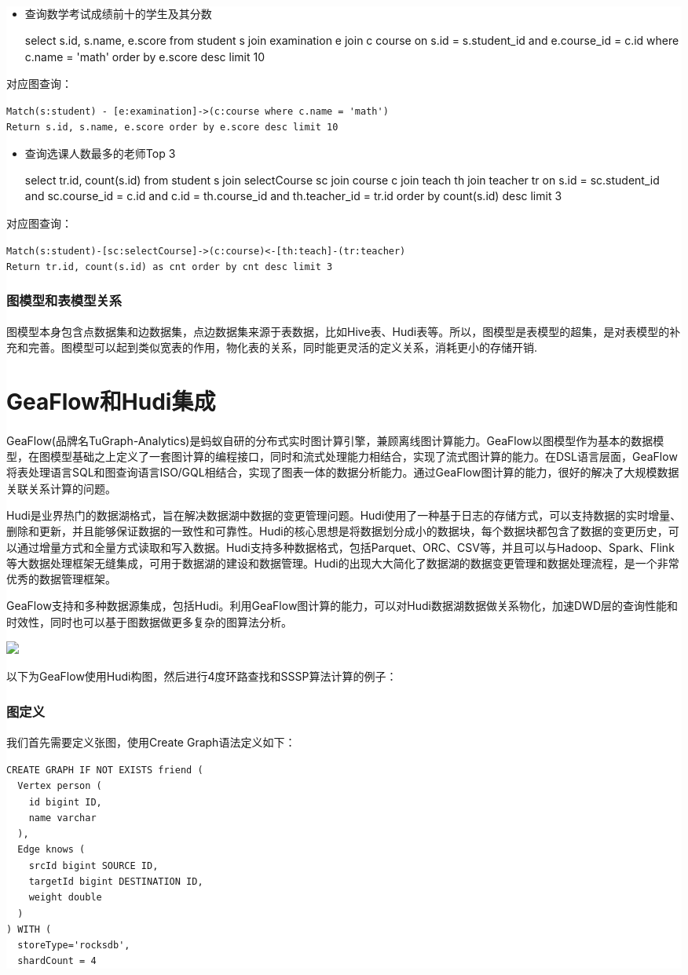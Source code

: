 *   查询数学考试成绩前十的学生及其分数

    select s.id, s.name, e.score 
    from student s join examination e join c course
    on s.id = s.student_id and e.course_id = c.id
    where c.name = 'math'
    order by e.score desc limit 10
    

对应图查询：

    Match(s:student) - [e:examination]->(c:course where c.name = 'math')
    Return s.id, s.name, e.score order by e.score desc limit 10
    

*   查询选课人数最多的老师Top 3

    select tr.id, count(s.id) 
    from student s join selectCourse sc join course c 
    join teach th join teacher tr
    on s.id = sc.student_id and sc.course_id = c.id and c.id = th.course_id
    and th.teacher_id = tr.id
    order by count(s.id) desc
    limit 3
    

对应图查询：

    Match(s:student)-[sc:selectCourse]->(c:course)<-[th:teach]-(tr:teacher)
    Return tr.id, count(s.id) as cnt order by cnt desc limit 3
    

### 图模型和表模型关系

图模型本身包含点数据集和边数据集，点边数据集来源于表数据，比如Hive表、Hudi表等。所以，图模型是表模型的超集，是对表模型的补充和完善。图模型可以起到类似宽表的作用，物化表的关系，同时能更灵活的定义关系，消耗更小的存储开销.

GeaFlow和Hudi集成
==============

GeaFlow(品牌名TuGraph-Analytics)是蚂蚁自研的分布式实时图计算引擎，兼顾离线图计算能力。GeaFlow以图模型作为基本的数据模型，在图模型基础之上定义了一套图计算的编程接口，同时和流式处理能力相结合，实现了流式图计算的能力。在DSL语言层面，GeaFlow将表处理语言SQL和图查询语言ISO/GQL相结合，实现了图表一体的数据分析能力。通过GeaFlow图计算的能力，很好的解决了大规模数据关联关系计算的问题。

Hudi是业界热门的数据湖格式，旨在解决数据湖中数据的变更管理问题。Hudi使用了一种基于日志的存储方式，可以支持数据的实时增量、删除和更新，并且能够保证数据的一致性和可靠性。Hudi的核心思想是将数据划分成小的数据块，每个数据块都包含了数据的变更历史，可以通过增量方式和全量方式读取和写入数据。Hudi支持多种数据格式，包括Parquet、ORC、CSV等，并且可以与Hadoop、Spark、Flink等大数据处理框架无缝集成，可用于数据湖的建设和数据管理。Hudi的出现大大简化了数据湖的数据变更管理和数据处理流程，是一个非常优秀的数据管理框架。

GeaFlow支持和多种数据源集成，包括Hudi。利用GeaFlow图计算的能力，可以对Hudi数据湖数据做关系物化，加速DWD层的查询性能和时效性，同时也可以基于图数据做更多复杂的图算法分析。

![](https://cdn.nlark.com/yuque/0/2023/png/26993331/1689467800595-fd077cb0-fabe-405e-8112-db3fd29a017d.png#averageHue=%23fefefe&clientId=u56d80e3e-55ea-4&from=drop&height=218&id=u6397cd20&originHeight=534&originWidth=1776&originalType=binary&ratio=2&rotation=0&showTitle=false&size=94394&status=done&style=none&taskId=u99b6b3e0-5f2d-48fe-b59b-e8fd103441b&title=&width=726)

以下为GeaFlow使用Hudi构图，然后进行4度环路查找和SSSP算法计算的例子：

### 图定义

我们首先需要定义张图，使用Create Graph语法定义如下：

    CREATE GRAPH IF NOT EXISTS friend (
      Vertex person (
        id bigint ID,
        name varchar
      ),
      Edge knows (
        srcId bigint SOURCE ID,
        targetId bigint DESTINATION ID,
        weight double
      )
    ) WITH (
      storeType='rocksdb',
      shardCount = 4